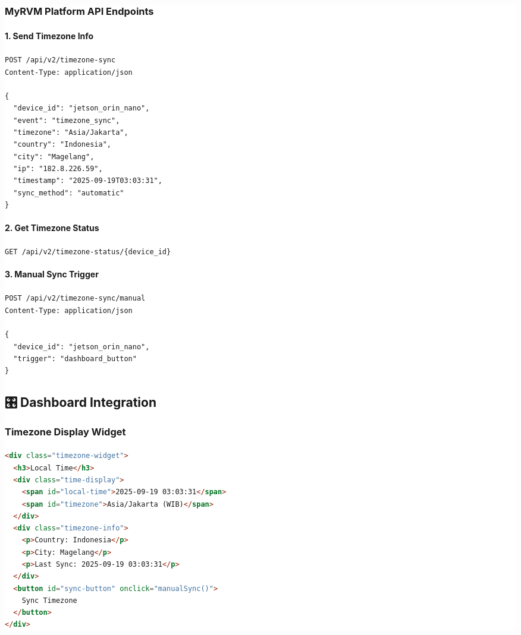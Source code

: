 ### **MyRVM Platform API Endpoints**

#### **1. Send Timezone Info**
```http
POST /api/v2/timezone-sync
Content-Type: application/json

{
  "device_id": "jetson_orin_nano",
  "event": "timezone_sync",
  "timezone": "Asia/Jakarta",
  "country": "Indonesia",
  "city": "Magelang",
  "ip": "182.8.226.59",
  "timestamp": "2025-09-19T03:03:31",
  "sync_method": "automatic"
}
```

#### **2. Get Timezone Status**
```http
GET /api/v2/timezone-status/{device_id}
```

#### **3. Manual Sync Trigger**
```http
POST /api/v2/timezone-sync/manual
Content-Type: application/json

{
  "device_id": "jetson_orin_nano",
  "trigger": "dashboard_button"
}
```

## 🎛️ **Dashboard Integration**

### **Timezone Display Widget**
```html
<div class="timezone-widget">
  <h3>Local Time</h3>
  <div class="time-display">
    <span id="local-time">2025-09-19 03:03:31</span>
    <span id="timezone">Asia/Jakarta (WIB)</span>
  </div>
  <div class="timezone-info">
    <p>Country: Indonesia</p>
    <p>City: Magelang</p>
    <p>Last Sync: 2025-09-19 03:03:31</p>
  </div>
  <button id="sync-button" onclick="manualSync()">
    Sync Timezone
  </button>
</div>
```
